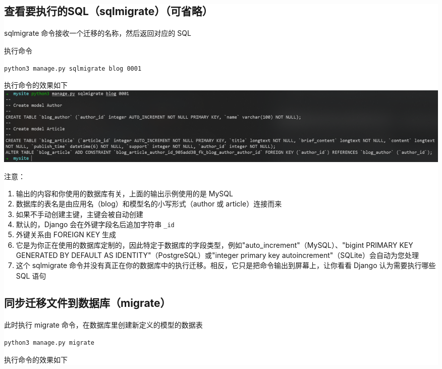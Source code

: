 ## 查看要执行的SQL（sqlmigrate）（可省略）

sqlmigrate 命令接收一个迁移的名称，然后返回对应的 SQL

执行命令
```sh
python3 manage.py sqlmigrate blog 0001
```

执行命令的效果如下
![](resources/2024-01-10-22-35-05.png)

注意：
1. 输出的内容和你使用的数据库有关，上面的输出示例使用的是 MySQL
2. 数据库的表名是由应用名（blog）和模型名的小写形式（author 或 article）连接而来
3. 如果不手动创建主键，主键会被自动创建
4. 默认的，Django 会在外键字段名后追加字符串 `_id`
5. 外键关系由 FOREIGN KEY 生成
6. 它是为你正在使用的数据库定制的，因此特定于数据库的字段类型，例如"auto_increment"（MySQL）、"bigint PRIMARY KEY GENERATED BY DEFAULT AS IDENTITY"（PostgreSQL）或"integer primary key autoincrement"（SQLite）会自动为您处理
7. 这个 sqlmigrate 命令并没有真正在你的数据库中的执行迁移。相反，它只是把命令输出到屏幕上，让你看看 Django 认为需要执行哪些 SQL 语句

## 同步迁移文件到数据库（migrate）

此时执行 migrate 命令，在数据库里创建新定义的模型的数据表
```sh
python3 manage.py migrate
```

执行命令的效果如下